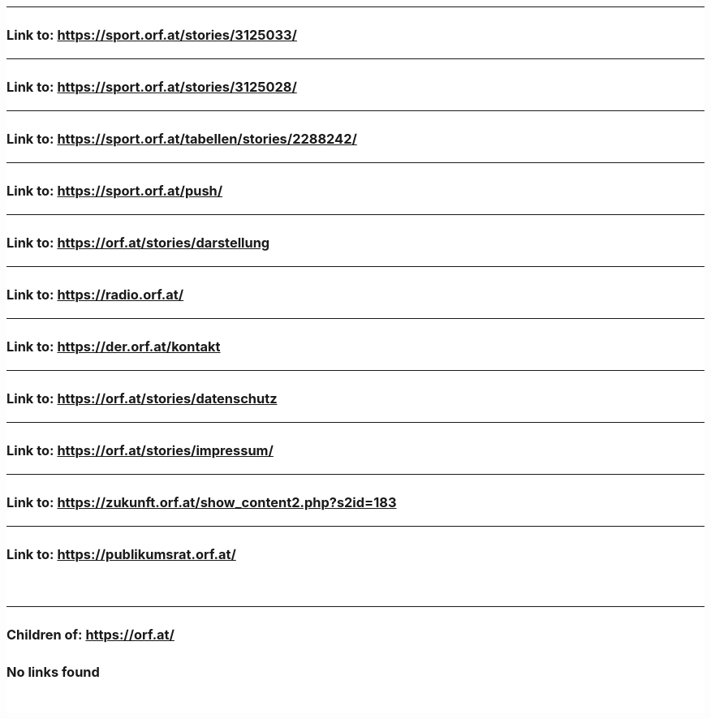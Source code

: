 ___
### Link to: https://sport.orf.at/stories/3125033/


___
### Link to: https://sport.orf.at/stories/3125028/


___
### Link to: https://sport.orf.at/tabellen/stories/2288242/


___
### Link to: https://sport.orf.at/push/


___
### Link to: https://orf.at/stories/darstellung


___
### Link to: https://radio.orf.at/


___
### Link to: https://der.orf.at/kontakt


___
### Link to: https://orf.at/stories/datenschutz


___
### Link to: https://orf.at/stories/impressum/


___
### Link to: https://zukunft.orf.at/show_content2.php?s2id=183


___
### Link to: https://publikumsrat.orf.at/


<br>

___

### Children of: https://orf.at/
### No links found
<br>
